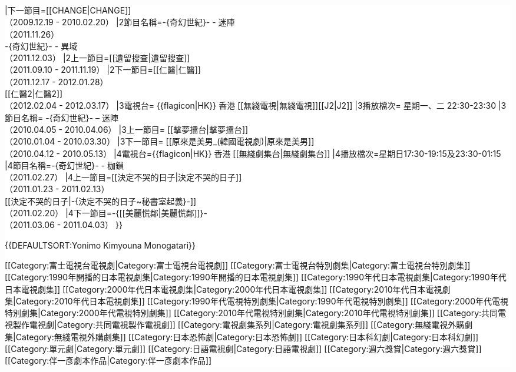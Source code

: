 |下一節目=[[CHANGE|CHANGE]]<br />（2009.12.19 - 2010.02.20）
|2節目名稱=-{奇幻世紀}- - 迷陣<br/>（2011.11.26）<br/>-{奇幻世紀}- - 異域<br/>（2011.12.03）
|2上一節目=[[遺留搜查|遺留搜查]]<br/>（2011.09.10 - 2011.11.19）
|2下一節目=[[仁醫|仁醫]]<br/>（2011.12.17 - 2012.01.28）<br/>[[仁醫2|仁醫2]]<br/>（2012.02.04 - 2012.03.17）
|3電視台= {{flagicon|HK}} 香港 [[無綫電視|無綫電視]][[J2|J2]]
|3播放檔次= 星期一、二 22:30-23:30
|3節目名稱= -{奇幻世紀}- – 迷陣<br />（2010.04.05 - 2010.04.06）
|3上一節目= [[擊夢擂台|擊夢擂台]]<br />（2010.01.04 - 2010.03.30）
|3下一節目= [[原來是美男_(韓國電視劇)|原來是美男]]<br />（2010.04.12 - 2010.05.13）
|4電視台={{flagicon|HK}} 香港 [[無綫劇集台|無綫劇集台]]
|4播放檔次=星期日17:30-19:15及23:30-01:15
|4節目名稱=-{奇幻世紀}- - 枷鎖<br/>（2011.02.27）
|4上一節目=[[決定不哭的日子|決定不哭的日子]]<br/>（2011.01.23 - 2011.02.13）<br/>[[決定不哭的日子|-{決定不哭的日子~秘書室起義}-]]<br/>（2011.02.20）
|4下一節目=-{[[美麗慌鄰|美麗慌鄰]]}-<br/>（2011.03.06 - 2011.04.03）
}}

{{DEFAULTSORT:Yonimo Kimyouna Monogatari}}

[[Category:富士電視台電視劇|Category:富士電視台電視劇]]
[[Category:富士電視台特別劇集|Category:富士電視台特別劇集]]
[[Category:1990年開播的日本電視劇集|Category:1990年開播的日本電視劇集]]
[[Category:1990年代日本電視劇集|Category:1990年代日本電視劇集]]
[[Category:2000年代日本電視劇集|Category:2000年代日本電視劇集]]
[[Category:2010年代日本電視劇集|Category:2010年代日本電視劇集]]
[[Category:1990年代電視特別劇集|Category:1990年代電視特別劇集]]
[[Category:2000年代電視特別劇集|Category:2000年代電視特別劇集]]
[[Category:2010年代電視特別劇集|Category:2010年代電視特別劇集]]
[[Category:共同電視製作電視劇|Category:共同電視製作電視劇]]
[[Category:電視劇集系列|Category:電視劇集系列]]
[[Category:無綫電視外購劇集|Category:無綫電視外購劇集]]
[[Category:日本恐怖劇|Category:日本恐怖劇]]
[[Category:日本科幻劇|Category:日本科幻劇]]
[[Category:單元劇|Category:單元劇]]
[[Category:日語電視劇|Category:日語電視劇]]
[[Category:週六獎賞|Category:週六獎賞]]
[[Category:伴一彥劇本作品|Category:伴一彥劇本作品]]